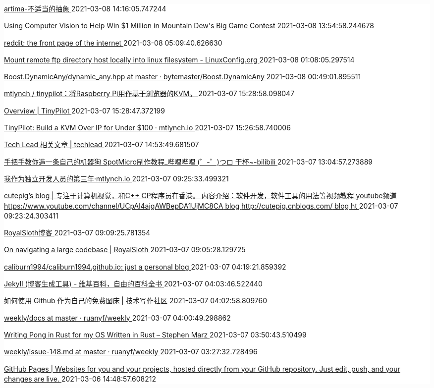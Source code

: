 [ artima-不适当的抽象 ]( https://www.artima.com/articles/inappropriate-abstractions#part3 ) 2021-03-08 14:16:05.747244

[ Using Computer Vision to Help Win $1 Million in Mountain Dew's Big Game Contest ]( https://blog.roboflow.com/mountain-dew-contest-computer-vision/ ) 2021-03-08 13:54:58.244678

[ reddit: the front page of the internet ]( https://www.reddit.com/r/ChineseLanguage/ ) 2021-03-08 05:09:40.626630

[ Mount remote ftp directory host locally into linux filesystem - LinuxConfig.org ]( https://linuxconfig.org/mount-remote-ftp-directory-host-locally-into-linux-filesystem ) 2021-03-08 01:08:05.297514

[ Boost.DynamicAny/dynamic_any.hpp at master · bytemaster/Boost.DynamicAny ]( https://github.com/bytemaster/Boost.DynamicAny/blob/master/include/boost/dynamic_any.hpp ) 2021-03-08 00:49:01.895511

[ mtlynch / tinypilot：将Raspberry Pi用作基于浏览器的KVM。 ]( https://github.com/mtlynch/tinypilot ) 2021-03-07 15:28:58.098047

[ Overview | TinyPilot ]( https://tinypilotkvm.com/?ref=mtlynch.io ) 2021-03-07 15:28:47.372199

[ TinyPilot: Build a KVM Over IP for Under $100 · mtlynch.io ]( https://mtlynch.io/tinypilot/ ) 2021-03-07 15:26:58.740006

[ Tech Lead 相关文章 | techlead ]( https://phodal.github.io/techlead/articles/ ) 2021-03-07 14:53:49.681507

[ 手把手教你造一条自己的机器狗 SpotMicro制作教程_哔哩哔哩 (゜-゜)つロ 干杯~-bilibili ]( https://www.bilibili.com/video/BV1Na411A73R?from=search&seid=483980158187240313 ) 2021-03-07 13:04:57.273889

[ 我作为独立开发人员的第三年·mtlynch.io ]( https://mtlynch.io/solo-developer-year-3/ ) 2021-03-07 09:25:33.499321

[ cutepig’s blog | 专注于计算机视觉，和C++ CP程序员在香港。 内容介绍：软件开发，软件工具的用法等视频教程 youtube频道 https://www.youtube.com/channel/UCpAl4ajgAWBepDA1UjMC8CA blog http://cutepig.cnblogs.com/ blog ht ]( https://cutepig123.github.io/ ) 2021-03-07 09:23:24.303411

[ RoyalSloth博客 ]( https://blog.royalsloth.eu/posts/ ) 2021-03-07 09:09:25.781354

[ On navigating a large codebase | RoyalSloth ]( https://blog.royalsloth.eu/posts/on-navigating-a-large-codebase/ ) 2021-03-07 09:05:28.129725

[ caliburn1994/caliburn1994.github.io: just a personal blog ]( https://github.com/caliburn1994/caliburn1994.github.io ) 2021-03-07 04:19:21.859392

[ Jekyll (博客生成工具) - 维基百科，自由的百科全书 ]( https://zh.m.wikipedia.org/wiki/Jekyll_(%E5%8D%9A%E5%AE%A2%E7%94%9F%E6%88%90%E5%B7%A5%E5%85%B7) ) 2021-03-07 04:03:46.522440

[ 如何使用 Github 作为自己的免费图床 | 技术写作社区 ]( https://learnku.com/articles/48574 ) 2021-03-07 04:02:58.809760

[ weekly/docs at master · ruanyf/weekly ]( https://github.com/ruanyf/weekly/tree/master/docs ) 2021-03-07 04:00:49.298862

[ Writing Pong in Rust for my OS Written in Rust – Stephen Marz ]( https://blog.stephenmarz.com/2021/02/22/writing-pong-in-rust/ ) 2021-03-07 03:50:43.510499

[ weekly/issue-148.md at master · ruanyf/weekly ]( https://github.com/ruanyf/weekly/blob/master/docs/issue-148.md ) 2021-03-07 03:27:32.728496

[ GitHub Pages | Websites for you and your projects, hosted directly from your GitHub repository. Just edit, push, and your changes are live. ]( https://pages.github.com/ ) 2021-03-06 14:48:57.608212
